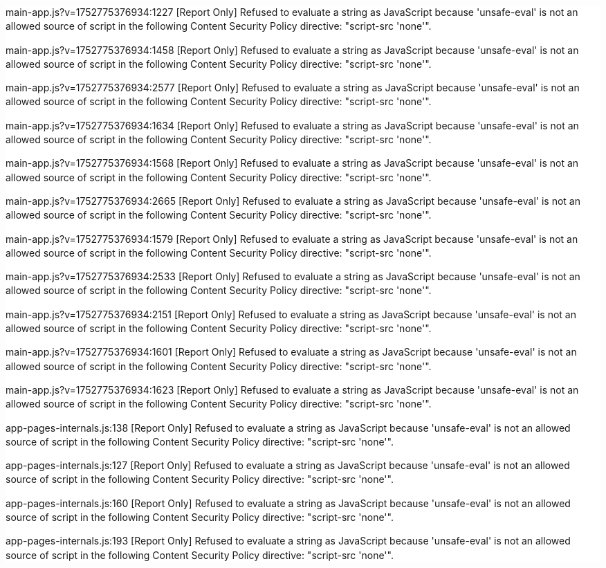 main-app.js?v=1752775376934:1227 [Report Only] Refused to evaluate a string as JavaScript because 'unsafe-eval' is not an allowed source of script in the following Content Security Policy directive: "script-src 'none'".

main-app.js?v=1752775376934:1458 [Report Only] Refused to evaluate a string as JavaScript because 'unsafe-eval' is not an allowed source of script in the following Content Security Policy directive: "script-src 'none'".

main-app.js?v=1752775376934:2577 [Report Only] Refused to evaluate a string as JavaScript because 'unsafe-eval' is not an allowed source of script in the following Content Security Policy directive: "script-src 'none'".

main-app.js?v=1752775376934:1634 [Report Only] Refused to evaluate a string as JavaScript because 'unsafe-eval' is not an allowed source of script in the following Content Security Policy directive: "script-src 'none'".

main-app.js?v=1752775376934:1568 [Report Only] Refused to evaluate a string as JavaScript because 'unsafe-eval' is not an allowed source of script in the following Content Security Policy directive: "script-src 'none'".

main-app.js?v=1752775376934:2665 [Report Only] Refused to evaluate a string as JavaScript because 'unsafe-eval' is not an allowed source of script in the following Content Security Policy directive: "script-src 'none'".

main-app.js?v=1752775376934:1579 [Report Only] Refused to evaluate a string as JavaScript because 'unsafe-eval' is not an allowed source of script in the following Content Security Policy directive: "script-src 'none'".

main-app.js?v=1752775376934:2533 [Report Only] Refused to evaluate a string as JavaScript because 'unsafe-eval' is not an allowed source of script in the following Content Security Policy directive: "script-src 'none'".

main-app.js?v=1752775376934:2151 [Report Only] Refused to evaluate a string as JavaScript because 'unsafe-eval' is not an allowed source of script in the following Content Security Policy directive: "script-src 'none'".

main-app.js?v=1752775376934:1601 [Report Only] Refused to evaluate a string as JavaScript because 'unsafe-eval' is not an allowed source of script in the following Content Security Policy directive: "script-src 'none'".

main-app.js?v=1752775376934:1623 [Report Only] Refused to evaluate a string as JavaScript because 'unsafe-eval' is not an allowed source of script in the following Content Security Policy directive: "script-src 'none'".

app-pages-internals.js:138 [Report Only] Refused to evaluate a string as JavaScript because 'unsafe-eval' is not an allowed source of script in the following Content Security Policy directive: "script-src 'none'".

app-pages-internals.js:127 [Report Only] Refused to evaluate a string as JavaScript because 'unsafe-eval' is not an allowed source of script in the following Content Security Policy directive: "script-src 'none'".

app-pages-internals.js:160 [Report Only] Refused to evaluate a string as JavaScript because 'unsafe-eval' is not an allowed source of script in the following Content Security Policy directive: "script-src 'none'".

app-pages-internals.js:193 [Report Only] Refused to evaluate a string as JavaScript because 'unsafe-eval' is not an allowed source of script in the following Content Security Policy directive: "script-src 'none'".
